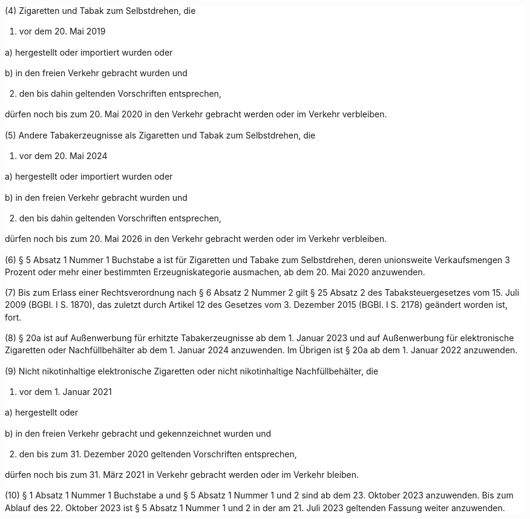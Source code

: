 (4) Zigaretten und Tabak zum Selbstdrehen, die

1. vor dem 20. Mai 2019

a) hergestellt oder importiert wurden oder

b) in den freien Verkehr gebracht wurden und

2. den bis dahin geltenden Vorschriften entsprechen,

dürfen noch bis zum 20. Mai 2020 in den Verkehr gebracht werden oder im Verkehr verbleiben.

(5) Andere Tabakerzeugnisse als Zigaretten und Tabak zum Selbstdrehen, die

1. vor dem 20. Mai 2024

a) hergestellt oder importiert wurden oder

b) in den freien Verkehr gebracht wurden und

2. den bis dahin geltenden Vorschriften entsprechen,

dürfen noch bis zum 20. Mai 2026 in den Verkehr gebracht werden oder im Verkehr verbleiben.

(6) § 5 Absatz 1 Nummer 1 Buchstabe a ist für Zigaretten und Tabake zum Selbstdrehen, deren unionsweite Verkaufsmengen 3 Prozent oder mehr einer bestimmten Erzeugniskategorie ausmachen, ab dem 20. Mai 2020 anzuwenden.

(7) Bis zum Erlass einer Rechtsverordnung nach § 6 Absatz 2 Nummer 2 gilt § 25 Absatz 2 des Tabaksteuergesetzes vom 15. Juli 2009 (BGBl. I S. 1870), das zuletzt durch Artikel 12 des Gesetzes vom 3. Dezember 2015 (BGBl. I S. 2178) geändert worden ist, fort.

(8) § 20a ist auf Außenwerbung für erhitzte Tabakerzeugnisse ab dem 1. Januar 2023 und auf Außenwerbung für elektronische Zigaretten oder Nachfüllbehälter ab dem 1. Januar 2024 anzuwenden. Im Übrigen ist § 20a ab dem 1. Januar 2022 anzuwenden.

(9) Nicht nikotinhaltige elektronische Zigaretten oder nicht nikotinhaltige Nachfüllbehälter, die

1. vor dem 1. Januar 2021

a) hergestellt oder

b) in den freien Verkehr gebracht und gekennzeichnet wurden und

2. den bis zum 31. Dezember 2020 geltenden Vorschriften entsprechen,

dürfen noch bis zum 31. März 2021 in Verkehr gebracht werden oder im Verkehr bleiben.

(10) § 1 Absatz 1 Nummer 1 Buchstabe a und § 5 Absatz 1 Nummer 1 und 2 sind ab dem 23. Oktober 2023 anzuwenden. Bis zum Ablauf des 22. Oktober 2023 ist § 5 Absatz 1 Nummer 1 und 2 in der am 21. Juli 2023 geltenden Fassung weiter anzuwenden.
